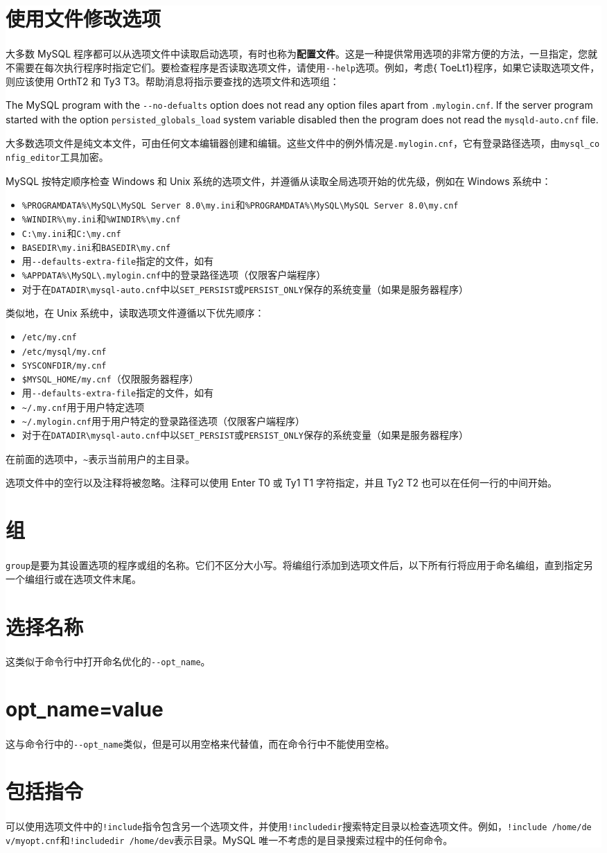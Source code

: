 # 使用文件修改选项

大多数 MySQL 程序都可以从选项文件中读取启动选项，有时也称为**配置文件**。这是一种提供常用选项的非常方便的方法，一旦指定，您就不需要在每次执行程序时指定它们。要检查程序是否读取选项文件，请使用`--help`选项。例如，考虑{ ToeLt1}程序，如果它读取选项文件，则应该使用 OrthT2 和 Ty3 T3。帮助消息将指示要查找的选项文件和选项组：

The MySQL program with the `--no-defualts` option does not read any option files apart from `.mylogin.cnf`. If the server program started with the option `persisted_globals_load` system variable disabled then the program does not read the `mysqld-auto.cnf` file.

大多数选项文件是纯文本文件，可由任何文本编辑器创建和编辑。这些文件中的例外情况是`.mylogin.cnf`，它有登录路径选项，由`mysql_config_editor`工具加密。

MySQL 按特定顺序检查 Windows 和 Unix 系统的选项文件，并遵循从读取全局选项开始的优先级，例如在 Windows 系统中：

*   `%PROGRAMDATA%\MySQL\MySQL Server 8.0\my.ini`和`%PROGRAMDATA%\MySQL\MySQL Server 8.0\my.cnf`
*   `%WINDIR%\my.ini`和`%WINDIR%\my.cnf`
*   `C:\my.ini`和`C:\my.cnf`
*   `BASEDIR\my.ini`和`BASEDIR\my.cnf`
*   用`--defaults-extra-file`指定的文件，如有
*   `%APPDATA%\MySQL\.mylogin.cnf`中的登录路径选项（仅限客户端程序）
*   对于在`DATADIR\mysql-auto.cnf`中以`SET_PERSIST`或`PERSIST_ONLY`保存的系统变量（如果是服务器程序）

类似地，在 Unix 系统中，读取选项文件遵循以下优先顺序：

*   `/etc/my.cnf`
*   `/etc/mysql/my.cnf`
*   `SYSCONFDIR/my.cnf`
*   `$MYSQL_HOME/my.cnf`（仅限服务器程序）
*   用`--defaults-extra-file`指定的文件，如有
*   `~/.my.cnf`用于用户特定选项
*   `~/.mylogin.cnf`用于用户特定的登录路径选项（仅限客户端程序）
*   对于在`DATADIR\mysql-auto.cnf`中以`SET_PERSIST`或`PERSIST_ONLY`保存的系统变量（如果是服务器程序）

在前面的选项中，`~`表示当前用户的主目录。

选项文件中的空行以及注释将被忽略。注释可以使用 Enter T0 或 Ty1 T1 字符指定，并且 Ty2 T2 也可以在任何一行的中间开始。

# 组

`group`是要为其设置选项的程序或组的名称。它们不区分大小写。将编组行添加到选项文件后，以下所有行将应用于命名编组，直到指定另一个编组行或在选项文件末尾。

# 选择名称

这类似于命令行中打开命名优化的`--opt_name`。

# opt_name=value

这与命令行中的`--opt_name`类似，但是可以用空格来代替值，而在命令行中不能使用空格。

# 包括指令

可以使用选项文件中的`!include`指令包含另一个选项文件，并使用`!includedir`搜索特定目录以检查选项文件。例如，`!include /home/dev/myopt.cnf`和`!includedir /home/dev`表示目录。MySQL 唯一不考虑的是目录搜索过程中的任何命令。
